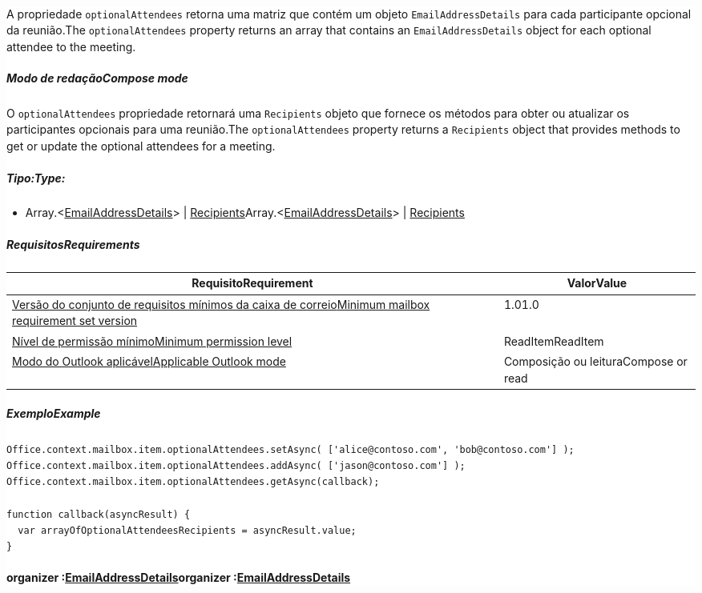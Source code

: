 <span data-ttu-id="f4c9d-400">A propriedade `optionalAttendees` retorna uma matriz que contém um objeto `EmailAddressDetails` para cada participante opcional da reunião.</span><span class="sxs-lookup"><span data-stu-id="f4c9d-400">The `optionalAttendees` property returns an array that contains an `EmailAddressDetails` object for each optional attendee to the meeting.</span></span>

##### <a name="compose-mode"></a><span data-ttu-id="f4c9d-401">Modo de redação</span><span class="sxs-lookup"><span data-stu-id="f4c9d-401">Compose mode</span></span>

<span data-ttu-id="f4c9d-402">O `optionalAttendees` propriedade retornará uma `Recipients` objeto que fornece os métodos para obter ou atualizar os participantes opcionais para uma reunião.</span><span class="sxs-lookup"><span data-stu-id="f4c9d-402">The `optionalAttendees` property returns a `Recipients` object that provides methods to get or update the optional attendees for a meeting.</span></span>

##### <a name="type"></a><span data-ttu-id="f4c9d-403">Tipo:</span><span class="sxs-lookup"><span data-stu-id="f4c9d-403">Type:</span></span>

*   <span data-ttu-id="f4c9d-404">Array.<[EmailAddressDetails](/javascript/api/outlook_1_4/office.emailaddressdetails)> | [Recipients](/javascript/api/outlook_1_4/office.recipients)</span><span class="sxs-lookup"><span data-stu-id="f4c9d-404">Array.<[EmailAddressDetails](/javascript/api/outlook_1_4/office.emailaddressdetails)> | [Recipients](/javascript/api/outlook_1_4/office.recipients)</span></span>

##### <a name="requirements"></a><span data-ttu-id="f4c9d-405">Requisitos</span><span class="sxs-lookup"><span data-stu-id="f4c9d-405">Requirements</span></span>

|<span data-ttu-id="f4c9d-406">Requisito</span><span class="sxs-lookup"><span data-stu-id="f4c9d-406">Requirement</span></span>| <span data-ttu-id="f4c9d-407">Valor</span><span class="sxs-lookup"><span data-stu-id="f4c9d-407">Value</span></span>|
|---|---|
|[<span data-ttu-id="f4c9d-408">Versão do conjunto de requisitos mínimos da caixa de correio</span><span class="sxs-lookup"><span data-stu-id="f4c9d-408">Minimum mailbox requirement set version</span></span>](/javascript/office/requirement-sets/outlook-api-requirement-sets)| <span data-ttu-id="f4c9d-409">1.0</span><span class="sxs-lookup"><span data-stu-id="f4c9d-409">1.0</span></span>|
|[<span data-ttu-id="f4c9d-410">Nível de permissão mínimo</span><span class="sxs-lookup"><span data-stu-id="f4c9d-410">Minimum permission level</span></span>](https://docs.microsoft.com/outlook/add-ins/understanding-outlook-add-in-permissions)| <span data-ttu-id="f4c9d-411">ReadItem</span><span class="sxs-lookup"><span data-stu-id="f4c9d-411">ReadItem</span></span>|
|[<span data-ttu-id="f4c9d-412">Modo do Outlook aplicável</span><span class="sxs-lookup"><span data-stu-id="f4c9d-412">Applicable Outlook mode</span></span>](https://docs.microsoft.com/outlook/add-ins/#extension-points)| <span data-ttu-id="f4c9d-413">Composição ou leitura</span><span class="sxs-lookup"><span data-stu-id="f4c9d-413">Compose or read</span></span>|

##### <a name="example"></a><span data-ttu-id="f4c9d-414">Exemplo</span><span class="sxs-lookup"><span data-stu-id="f4c9d-414">Example</span></span>

```
Office.context.mailbox.item.optionalAttendees.setAsync( ['alice@contoso.com', 'bob@contoso.com'] );
Office.context.mailbox.item.optionalAttendees.addAsync( ['jason@contoso.com'] );
Office.context.mailbox.item.optionalAttendees.getAsync(callback);

function callback(asyncResult) {
  var arrayOfOptionalAttendeesRecipients = asyncResult.value;
}
```

#### <a name="organizer-emailaddressdetailsjavascriptapioutlook14officeemailaddressdetails"></a><span data-ttu-id="f4c9d-415">organizer :[EmailAddressDetails](/javascript/api/outlook_1_4/office.emailaddressdetails)</span><span class="sxs-lookup"><span data-stu-id="f4c9d-415">organizer :[EmailAddressDetails](/javascript/api/outlook_1_4/office.emailaddressdetails)</span></span>

